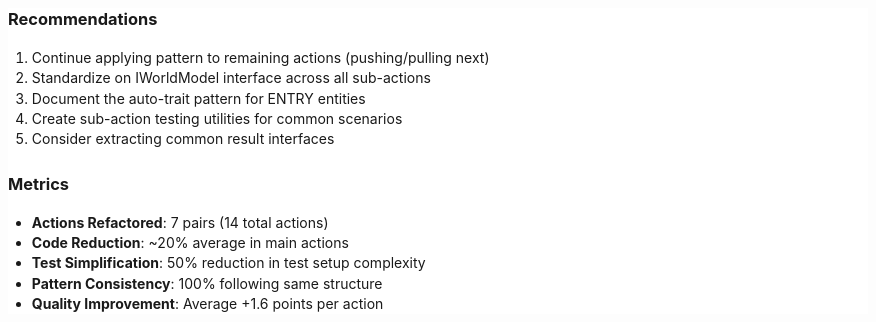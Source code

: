 ### Recommendations
1. Continue applying pattern to remaining actions (pushing/pulling next)
2. Standardize on IWorldModel interface across all sub-actions
3. Document the auto-trait pattern for ENTRY entities
4. Create sub-action testing utilities for common scenarios
5. Consider extracting common result interfaces

### Metrics
- **Actions Refactored**: 7 pairs (14 total actions)
- **Code Reduction**: ~20% average in main actions
- **Test Simplification**: 50% reduction in test setup complexity
- **Pattern Consistency**: 100% following same structure
- **Quality Improvement**: Average +1.6 points per action